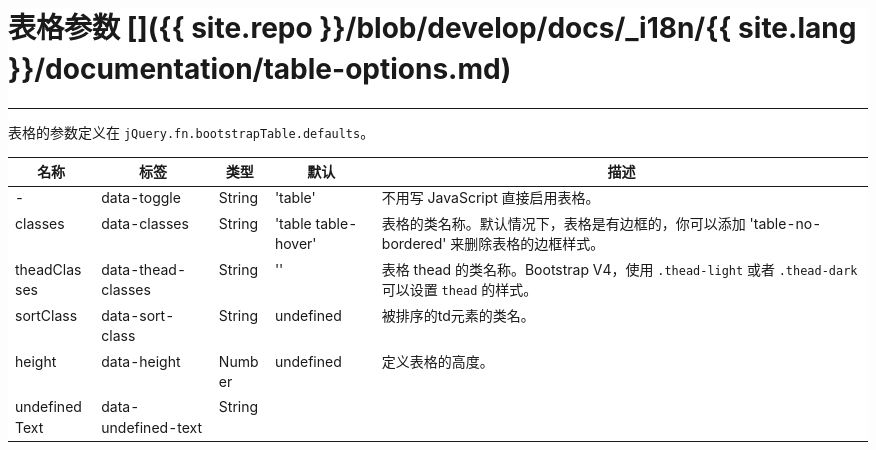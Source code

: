# 表格参数 []({{ site.repo }}/blob/develop/docs/_i18n/{{ site.lang }}/documentation/table-options.md)

---

表格的参数定义在 `jQuery.fn.bootstrapTable.defaults`。

<table class="table"
     id="t"
     data-search="true"
     data-show-toggle="true"
     data-show-columns="true"
     data-mobile-responsive="true">
  <thead>
  <tr>
    <th>名称</th>
    <th>标签</th>
    <th>类型</th>
    <th>默认</th>
    <th>描述</th>
  </tr>
  </thead>
  <tbody>
  <tr>
    <td>-</td>
    <td>data-toggle</td>
    <td>String</td>
    <td>'table'</td>
    <td>不用写 JavaScript 直接启用表格。</td>
  </tr>
  <tr>
    <td>classes</td>
    <td>data-classes</td>
    <td>String</td>
    <td>'table table-hover'</td>
    <td>表格的类名称。默认情况下，表格是有边框的，你可以添加 'table-no-bordered' 来删除表格的边框样式。</td>
  </tr>
  <tr>
    <td>theadClasses</td>
    <td>data-thead-classes</td>
    <td>String</td>
    <td>''</td>
    <td>表格 thead 的类名称。Bootstrap V4，使用 <code>.thead-light</code> 或者 <code>.thead-dark</code> 可以设置 <code>thead</code> 的样式。</td>
  </tr>
  <tr>
    <td>sortClass</td>
    <td>data-sort-class</td>
    <td>String</td>
    <td>undefined</td>
    <td>被排序的td元素的类名。</td>
  </tr>
  <tr>
    <td>height</td>
    <td>data-height</td>
    <td>Number</td>
    <td>undefined</td>
    <td>定义表格的高度。</td>
  </tr>
  <tr>
    <td>undefinedText</td>
    <td>data-undefined-text</td>
    <td>String</td>